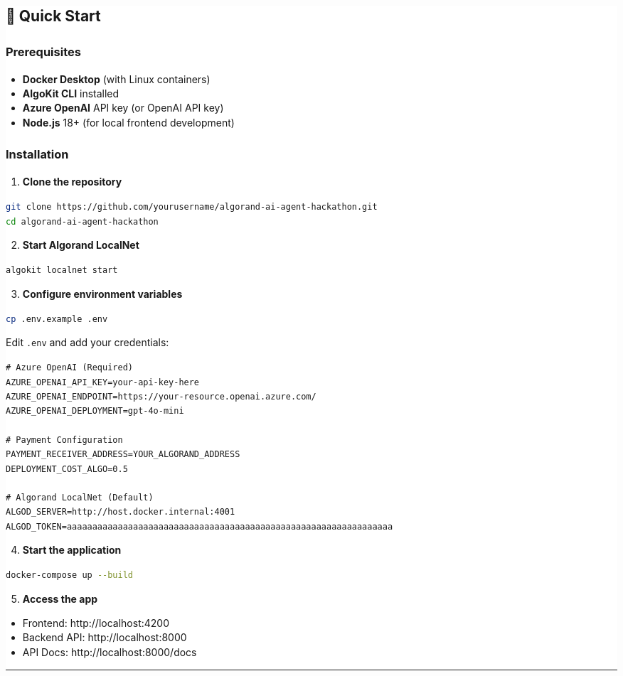 
## 🚀 Quick Start

### Prerequisites

- **Docker Desktop** (with Linux containers)
- **AlgoKit CLI** installed
- **Azure OpenAI** API key (or OpenAI API key)
- **Node.js** 18+ (for local frontend development)

### Installation

1. **Clone the repository**

```bash
git clone https://github.com/yourusername/algorand-ai-agent-hackathon.git
cd algorand-ai-agent-hackathon
```

2. **Start Algorand LocalNet**

```bash
algokit localnet start
```

3. **Configure environment variables**

```bash
cp .env.example .env
```

Edit `.env` and add your credentials:

```env
# Azure OpenAI (Required)
AZURE_OPENAI_API_KEY=your-api-key-here
AZURE_OPENAI_ENDPOINT=https://your-resource.openai.azure.com/
AZURE_OPENAI_DEPLOYMENT=gpt-4o-mini

# Payment Configuration
PAYMENT_RECEIVER_ADDRESS=YOUR_ALGORAND_ADDRESS
DEPLOYMENT_COST_ALGO=0.5

# Algorand LocalNet (Default)
ALGOD_SERVER=http://host.docker.internal:4001
ALGOD_TOKEN=aaaaaaaaaaaaaaaaaaaaaaaaaaaaaaaaaaaaaaaaaaaaaaaaaaaaaaaaaaaaaaaa
```

4. **Start the application**

```bash
docker-compose up --build
```

5. **Access the app**

- Frontend: http://localhost:4200
- Backend API: http://localhost:8000
- API Docs: http://localhost:8000/docs

---
